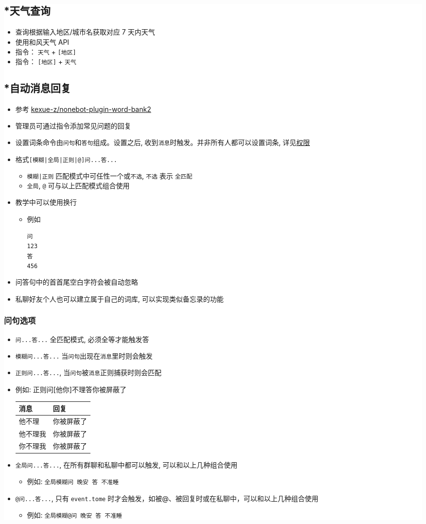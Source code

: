 ## \*天气查询

- 查询根据输入地区/城市名获取对应 7 天内天气
- 使用和风天气 API
- 指令： `天气` + `[地区]`
- 指令： `[地区]` + `天气`

## \*自动消息回复

- 参考 [kexue-z/nonebot-plugin-word-bank2](https://github.com/kexue-z/nonebot-plugin-word-bank2)
- 管理员可通过指令添加常见问题的回复
- 设置词条命令由`问句`和`答句`组成。设置之后, 收到`消息`时触发。并非所有人都可以设置词条, 详见[权限](#permission)
- 格式`[模糊|全局|正则|@]问...答...`

  - `模糊|正则` 匹配模式中可任性一个或`不选`, `不选` 表示 `全匹配`
  - `全局`, `@` 可与以上匹配模式组合使用

- 教学中可以使用换行

  - 例如
    ```
    问
    123
    答
    456
    ```

- 问答句中的首首尾空白字符会被自动忽略

- 私聊好友个人也可以建立属于自己的词库, 可以实现类似备忘录的功能

### 问句选项

- `问...答...` 全匹配模式, 必须全等才能触发答

- `模糊问...答...` 当`问句`出现在`消息`里时则会触发

- `正则问...答...`, 当`问句`被`消息`正则捕获时则会匹配
- 例如: 正则问[他你]不理答你被屏蔽了

  | 消息     | 回复       |
  | -------- | ---------- |
  | 他不理   | 你被屏蔽了 |
  | 他不理我 | 你被屏蔽了 |
  | 你不理我 | 你被屏蔽了 |

- `全局问...答...`, 在所有群聊和私聊中都可以触发, 可以和以上几种组合使用

  - 例如: `全局模糊问 晚安 答 不准睡`

- `@问...答...`, 只有 `event.tome` 时才会触发，如被@、被回复时或在私聊中，可以和以上几种组合使用

  - 例如: `全局模糊@问 晚安 答 不准睡`
